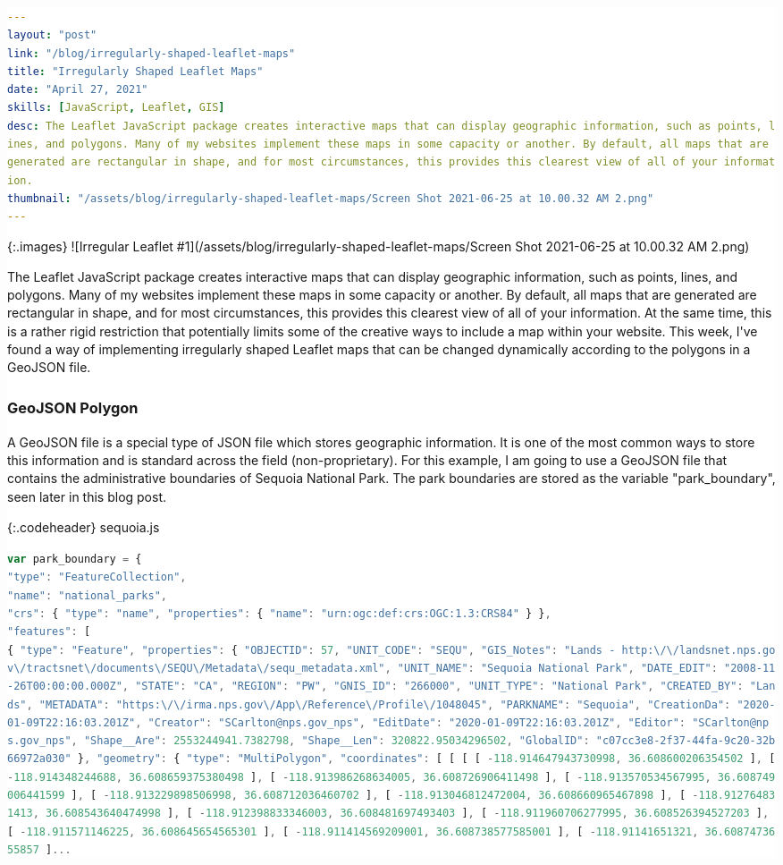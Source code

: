 ```yaml
---
layout: "post"
link: "/blog/irregularly-shaped-leaflet-maps"
title: "Irregularly Shaped Leaflet Maps"
date: "April 27, 2021"
skills: [JavaScript, Leaflet, GIS]
desc: The Leaflet JavaScript package creates interactive maps that can display geographic information, such as points, lines, and polygons. Many of my websites implement these maps in some capacity or another. By default, all maps that are generated are rectangular in shape, and for most circumstances, this provides this clearest view of all of your information.
thumbnail: "/assets/blog/irregularly-shaped-leaflet-maps/Screen Shot 2021-06-25 at 10.00.32 AM 2.png"
---
```


{:.images}
![Irregular Leaflet #1](/assets/blog/irregularly-shaped-leaflet-maps/Screen Shot 2021-06-25 at 10.00.32 AM 2.png)


The Leaflet JavaScript package creates interactive maps that can display geographic information, such as points, lines, and polygons. Many of my websites implement these maps in some capacity or another. By default, all maps that are generated are rectangular in shape, and for most circumstances, this provides this clearest view of all of your information. At the same time, this is a rather rigid restriction that potentially limits some of the creative ways to include a map within your website. This week, I've found a way of implementing irregularly shaped Leaflet maps that can be changed dynamically according to the polygons in a GeoJSON file.


### GeoJSON Polygon

A GeoJSON file is a special type of JSON file which stores geographic information. It is one of the most common ways to store this information and is standard across the field (non-proprietary). For this example, I am going to use a GeoJSON file that contains the administrative boundaries of Sequoia National Park. The park boundaries are stored as the variable "park_boundary", seen later in this blog post.

{:.codeheader}
sequoia.js
```javascript
var park_boundary = {
"type": "FeatureCollection",
"name": "national_parks",
"crs": { "type": "name", "properties": { "name": "urn:ogc:def:crs:OGC:1.3:CRS84" } },
"features": [
{ "type": "Feature", "properties": { "OBJECTID": 57, "UNIT_CODE": "SEQU", "GIS_Notes": "Lands - http:\/\/landsnet.nps.gov\/tractsnet\/documents\/SEQU\/Metadata\/sequ_metadata.xml", "UNIT_NAME": "Sequoia National Park", "DATE_EDIT": "2008-11-26T00:00:00.000Z", "STATE": "CA", "REGION": "PW", "GNIS_ID": "266000", "UNIT_TYPE": "National Park", "CREATED_BY": "Lands", "METADATA": "https:\/\/irma.nps.gov\/App\/Reference\/Profile\/1048045", "PARKNAME": "Sequoia", "CreationDa": "2020-01-09T22:16:03.201Z", "Creator": "SCarlton@nps.gov_nps", "EditDate": "2020-01-09T22:16:03.201Z", "Editor": "SCarlton@nps.gov_nps", "Shape__Are": 2553244941.7382798, "Shape__Len": 320822.95034296502, "GlobalID": "c07cc3e8-2f37-44fa-9c20-32b66972a030" }, "geometry": { "type": "MultiPolygon", "coordinates": [ [ [ [ -118.914647943730998, 36.608600206354502 ], [ -118.914348244688, 36.608659375380498 ], [ -118.913986268634005, 36.608726906411498 ], [ -118.913570534567995, 36.608749006441599 ], [ -118.913229898506998, 36.608712036460702 ], [ -118.913046812472004, 36.608660965467898 ], [ -118.912764831413, 36.608543640474998 ], [ -118.912398833346003, 36.608481697493403 ], [ -118.911960706277995, 36.608526394527203 ], [ -118.911571146225, 36.608645654565301 ], [ -118.911414569209001, 36.608738577585001 ], [ -118.91141651321, 36.6087473655857 ]...
```
